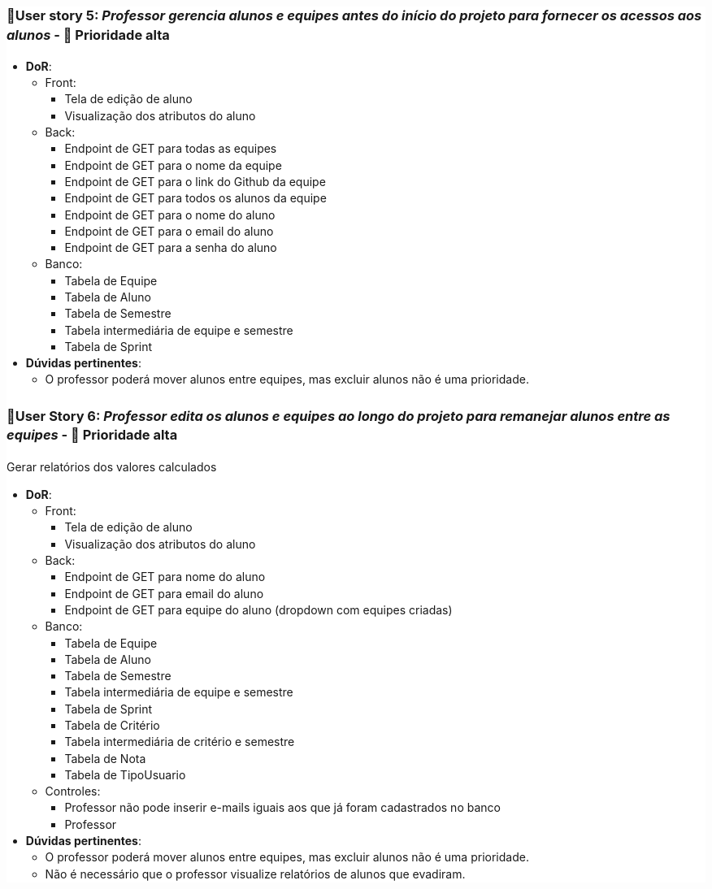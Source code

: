 ### 👤User story 5: *Professor gerencia alunos e equipes antes do início do projeto para fornecer os acessos aos alunos* - 🔴 Prioridade alta

- **DoR**:
    - Front:
        - Tela de edição de aluno
        - Visualização dos atributos do aluno
    - Back:
        - Endpoint de GET para todas as equipes
        - Endpoint de GET para o nome da equipe
        - Endpoint de GET para o link do Github da equipe
        - Endpoint de GET para todos os alunos da equipe
        - Endpoint de GET para o nome do aluno
        - Endpoint de GET para o email do aluno
        - Endpoint de GET para a senha do aluno
    - Banco:
        - Tabela de Equipe
        - Tabela de Aluno
        - Tabela de Semestre
        - Tabela intermediária de equipe e semestre
        - Tabela de Sprint
- **Dúvidas pertinentes**:
    - O professor poderá mover alunos entre equipes, mas excluir alunos não é uma prioridade.

### 👤User Story 6: *Professor edita os alunos e equipes ao longo do projeto para remanejar alunos entre as equipes* - 🔴 Prioridade alta

Gerar relatórios dos valores calculados

- **DoR**:
    - Front:
        - Tela de edição de aluno
        - Visualização dos atributos do aluno
    - Back:
        - Endpoint de GET para nome do aluno
        - Endpoint de GET para email do aluno
        - Endpoint de GET para equipe do aluno (dropdown com equipes criadas)
    - Banco:
        - Tabela de Equipe
        - Tabela de Aluno
        - Tabela de Semestre
        - Tabela intermediária de equipe e semestre
        - Tabela de Sprint
        - Tabela de Critério
        - Tabela intermediária de critério e semestre
        - Tabela de Nota
        - Tabela de TipoUsuario
    - Controles:
        - Professor não pode inserir e-mails iguais aos que já foram cadastrados no banco
        - Professor
- **Dúvidas pertinentes**:
    - O professor poderá mover alunos entre equipes, mas excluir alunos não é uma prioridade.
    - Não é necessário que o professor visualize relatórios de alunos que evadiram.
